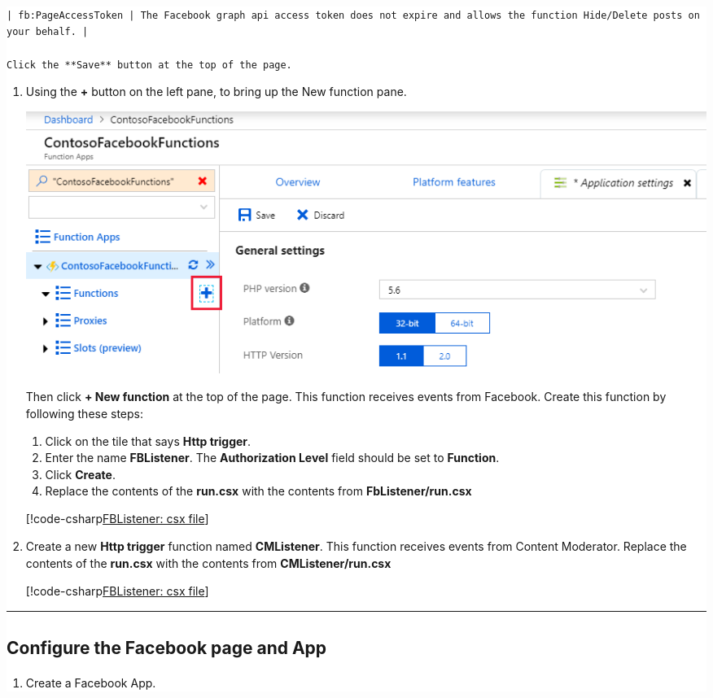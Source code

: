     | fb:PageAccessToken | The Facebook graph api access token does not expire and allows the function Hide/Delete posts on your behalf. |

    Click the **Save** button at the top of the page.

1. Using the **+** button on the left pane, to bring up the New function pane.

    ![Azure Functions pane with the Add Function button highlighted.](images/new-function.png)

    Then click **+ New function** at the top of the page. This function receives events from Facebook. Create this function by following these steps:

    1. Click on the tile that says **Http trigger**.
    1. Enter the name **FBListener**. The **Authorization Level** field should be set to **Function**.
    1. Click **Create**.
    1. Replace the contents of the **run.csx** with the contents from **FbListener/run.csx**

    [!code-csharp[FBListener: csx file](~/samples-fbPageModeration/FbListener/run.csx?range=1-160)]

1. Create a new **Http trigger** function named **CMListener**. This function receives events from Content Moderator. Replace the contents of the **run.csx** with the contents from **CMListener/run.csx**

    [!code-csharp[FBListener: csx file](~/samples-fbPageModeration/CmListener/run.csx?range=1-106)]

---

## Configure the Facebook page and App
1. Create a Facebook App.

